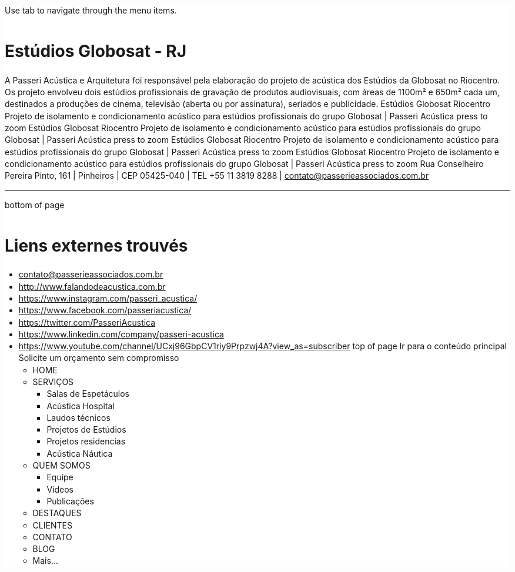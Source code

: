 Use tab to navigate through the menu items.
# Estúdios Globosat - RJ
A Passeri Acústica e Arquitetura foi responsável pela elaboração do projeto de acústica dos Estúdios da Globosat no Riocentro. Os projeto envolveu dois estúdios profissionais de gravação de produtos audiovisuais, com áreas de 1100m² e 650m² cada um, destinados a produções de cinema, televisão (aberta ou por assinatura), seriados e publicidade.
Estúdios Globosat Riocentro
Projeto de isolamento e condicionamento acústico para estúdios profissionais do grupo Globosat | Passeri Acústica
press to zoom
Estúdios Globosat Riocentro
Projeto de isolamento e condicionamento acústico para estúdios profissionais do grupo Globosat | Passeri Acústica
press to zoom
Estúdios Globosat Riocentro
Projeto de isolamento e condicionamento acústico para estúdios profissionais do grupo Globosat | Passeri Acústica
press to zoom
Estúdios Globosat Riocentro
Projeto de isolamento e condicionamento acústico para estúdios profissionais do grupo Globosat | Passeri Acústica
press to zoom
Rua Conselheiro Pereira Pinto, 161 | Pinheiros | CEP 05425-040 | TEL +55 11 3819 8288 | contato@passerieassociados.com.br
  *   *   *   *   * 

>
bottom of page


# Liens externes trouvés
- contato@passerieassociados.com.br
- http://www.falandodeacustica.com.br
- https://www.instagram.com/passeri_acustica/
- https://www.facebook.com/passeriacustica/
- https://twitter.com/PasseriAcustica
- https://www.linkedin.com/company/passeri-acustica
- https://www.youtube.com/channel/UCxj96GbpCV1riy9Prpzwj4A?view_as=subscriber
top of page
Ir para o conteúdo principal
Solicite um orçamento sem compromisso
  * HOME
  * SERVIÇOS
    * Salas de Espetáculos
    * Acústica Hospital
    * Laudos técnicos
    * Projetos de Estúdios
    * Projetos residencias
    * Acústica Náutica
  * QUEM SOMOS
    * Equipe
    * Vídeos
    * Publicações
  * DESTAQUES
  * CLIENTES
  * CONTATO
  * BLOG
  * Mais...
